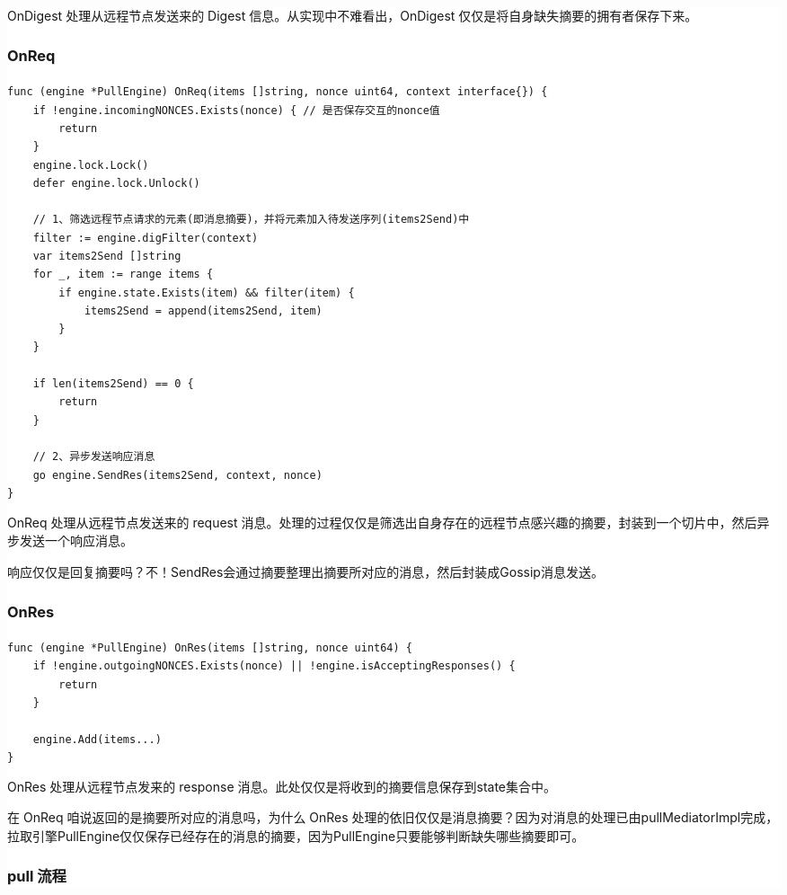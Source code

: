 ```
```

OnDigest 处理从远程节点发送来的 Digest 信息。从实现中不难看出，OnDigest 仅仅是将自身缺失摘要的拥有者保存下来。

### OnReq

```
func (engine *PullEngine) OnReq(items []string, nonce uint64, context interface{}) {
	if !engine.incomingNONCES.Exists(nonce) { // 是否保存交互的nonce值
		return
	}
	engine.lock.Lock()
	defer engine.lock.Unlock()

	// 1、筛选远程节点请求的元素(即消息摘要)，并将元素加入待发送序列(items2Send)中
	filter := engine.digFilter(context)
	var items2Send []string
	for _, item := range items {
		if engine.state.Exists(item) && filter(item) {
			items2Send = append(items2Send, item)
		}
	}

	if len(items2Send) == 0 {
		return
	}

	// 2、异步发送响应消息
	go engine.SendRes(items2Send, context, nonce)
}
```

OnReq 处理从远程节点发送来的 request 消息。处理的过程仅仅是筛选出自身存在的远程节点感兴趣的摘要，封装到一个切片中，然后异步发送一个响应消息。

响应仅仅是回复摘要吗？不！SendRes会通过摘要整理出摘要所对应的消息，然后封装成Gossip消息发送。

### OnRes

```
func (engine *PullEngine) OnRes(items []string, nonce uint64) {
	if !engine.outgoingNONCES.Exists(nonce) || !engine.isAcceptingResponses() {
		return
	}

	engine.Add(items...)
}
```

OnRes 处理从远程节点发来的 response 消息。此处仅仅是将收到的摘要信息保存到state集合中。

在 OnReq 咱说返回的是摘要所对应的消息吗，为什么 OnRes 处理的依旧仅仅是消息摘要？因为对消息的处理已由pullMediatorImpl完成，拉取引擎PullEngine仅仅保存已经存在的消息的摘要，因为PullEngine只要能够判断缺失哪些摘要即可。

### pull 流程
